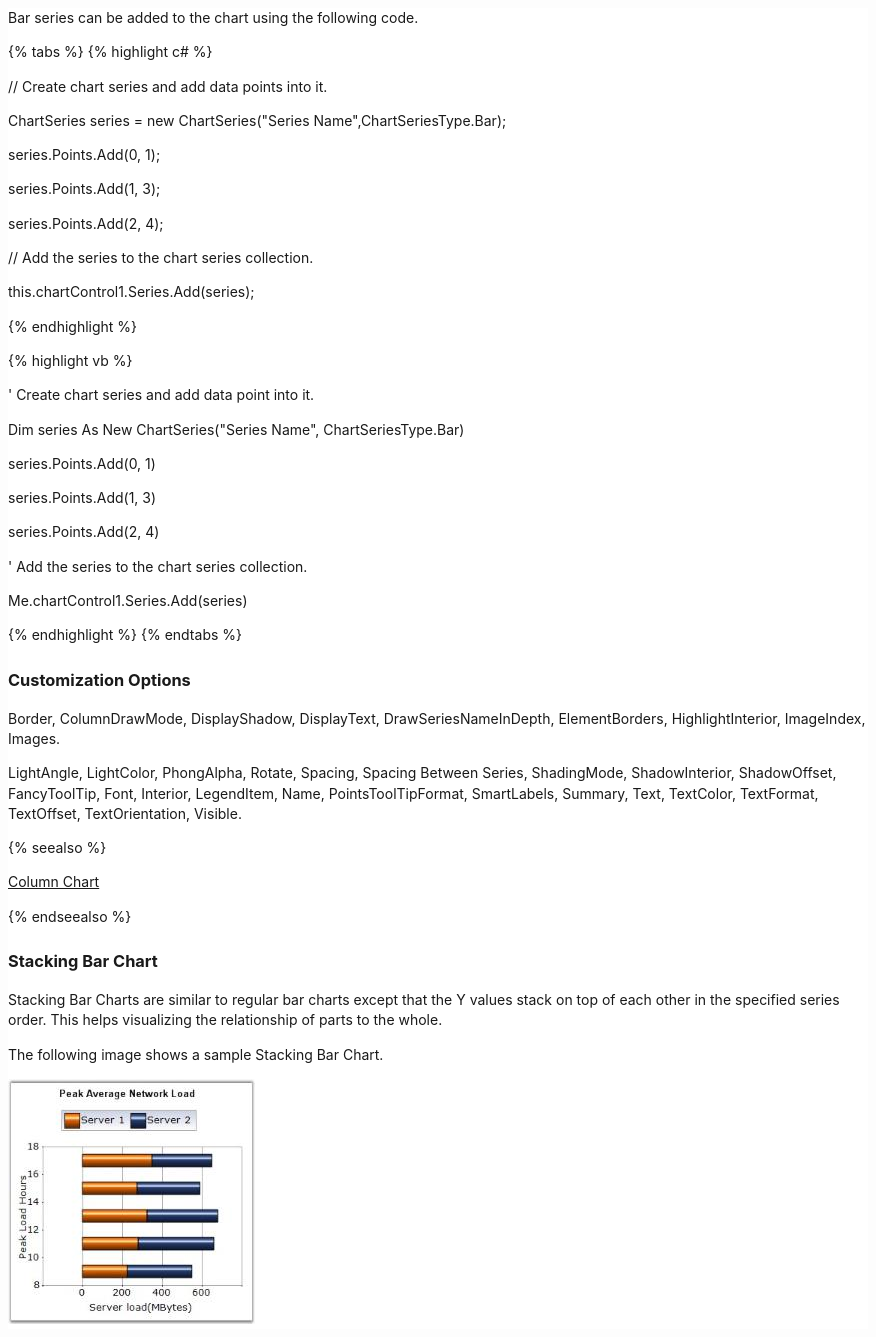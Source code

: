 Bar series can be added to the chart using the following code.

{% tabs %}  {% highlight c# %}

// Create chart series and add data points into it.

ChartSeries series = new ChartSeries("Series Name",ChartSeriesType.Bar);

series.Points.Add(0, 1);

series.Points.Add(1, 3);

series.Points.Add(2, 4);

// Add the series to the chart series collection.

this.chartControl1.Series.Add(series);

{% endhighlight %}

{% highlight vb %}

' Create chart series and add data point into it.

Dim series As New ChartSeries("Series Name", ChartSeriesType.Bar)

series.Points.Add(0, 1)

series.Points.Add(1, 3)

series.Points.Add(2, 4)

' Add the series to the chart series collection.

Me.chartControl1.Series.Add(series)

{% endhighlight %}
{% endtabs %}

### Customization Options

Border, ColumnDrawMode, DisplayShadow, DisplayText, DrawSeriesNameInDepth, ElementBorders, HighlightInterior, ImageIndex, Images.

LightAngle, LightColor, PhongAlpha, Rotate, Spacing, Spacing Between Series, ShadingMode, ShadowInterior, ShadowOffset, FancyToolTip, Font, Interior, LegendItem, Name, PointsToolTipFormat, SmartLabels, Summary, Text, TextColor, TextFormat, TextOffset, TextOrientation, Visible.

{% seealso %}

[Column Chart](/windowsforms/chart/chart-types#column-chart)

{% endseealso %}

### Stacking Bar Chart

Stacking Bar Charts are similar to regular bar charts except that the Y values stack on top of each other in the specified series order. This helps visualizing the relationship of parts to the whole.

The following image shows a sample Stacking Bar Chart.

![Chart Types](Chart-Types_images/Chart-Types_img6.jpeg)